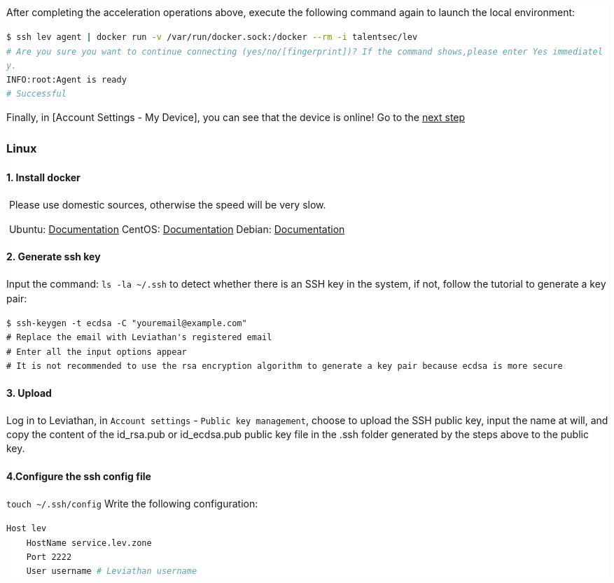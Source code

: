    After completing the acceleration operations above, execute the following command again to launch the local environment:


   ```bash
   $ ssh lev agent | docker run -v /var/run/docker.sock:/docker --rm -i talentsec/lev
   # Are you sure you want to continue connecting (yes/no/[fingerprint])? If the command shows,please enter Yes immediately.
   INFO:root:Agent is ready
   # Successful
   ```

   Finally, in [Account Settings - My Device], you can see that the device is online! 
   Go to the [next step](https://lev.zone/portal/get-started#2.-%E6%BD%AE%E6%B1%90%E5%AE%89%E5%85%A8%E5%B9%B3%E5%8F%B0)
​	

### Linux

#### 1.  Install docker

​		 Please use domestic sources, otherwise the speed will be very slow.

​		Ubuntu:	[Documentation](https://docs.docker.com/engine/install/ubuntu/)
​		CentOS:	[Documentation](https://docs.docker.com/engine/install/centos/)
​		Debian:	[Documentation](https://docs.docker.com/engine/install/debian/)
​		  

#### 2. Generate ssh key

Input the command: `ls -la ~/.ssh` to detect whether there is an SSH key in the system, if not, follow the tutorial to generate a key pair:	

```
$ ssh-keygen -t ecdsa -C "youremail@example.com"
# Replace the email with Leviathan's registered email
# Enter all the input options appear 
# It is not recommended to use the rsa encryption algorithm to generate a key pair because ecdsa is more secure
```

#### 3. Upload

Log in to Leviathan, in `Account settings` - `Public key management`, choose to upload the SSH public key, input the name at will, and copy the content of the id_rsa.pub or id_ecdsa.pub public key file in the .ssh folder generated by the steps above to the public key. 

#### 4.Configure the ssh config file

`touch ~/.ssh/config`
 Write the following configuration:

```bash
Host lev
	HostName service.lev.zone
	Port 2222
	User username # Leviathan username
```
